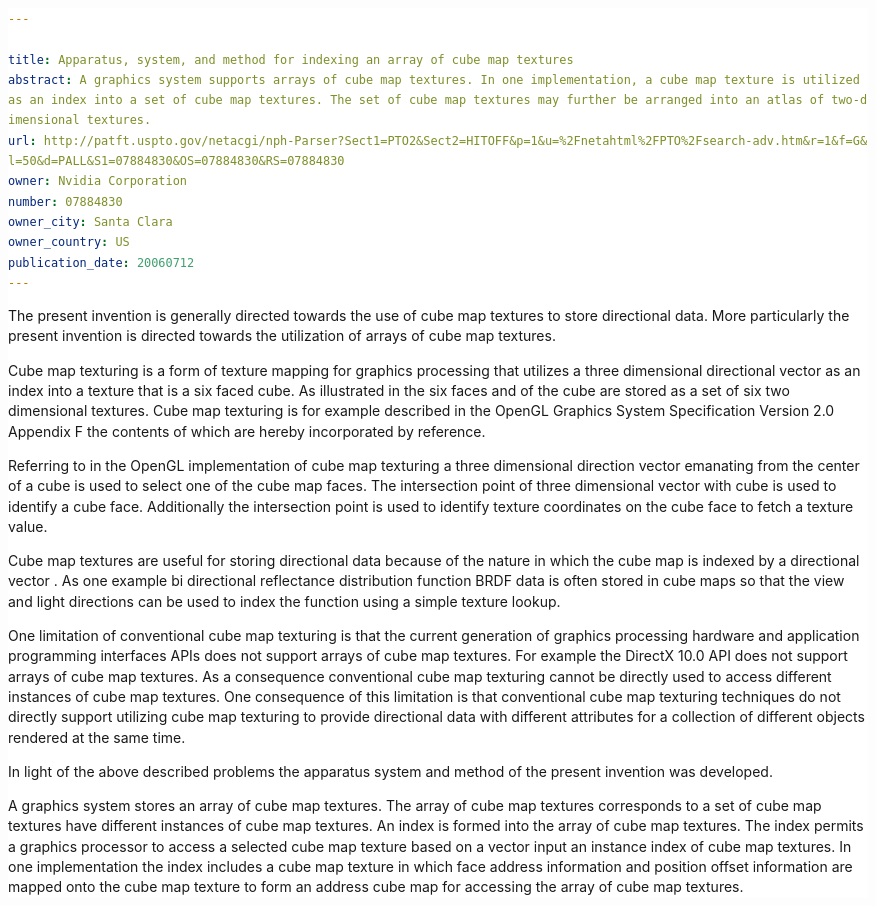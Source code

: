 ```yaml
---

title: Apparatus, system, and method for indexing an array of cube map textures
abstract: A graphics system supports arrays of cube map textures. In one implementation, a cube map texture is utilized as an index into a set of cube map textures. The set of cube map textures may further be arranged into an atlas of two-dimensional textures.
url: http://patft.uspto.gov/netacgi/nph-Parser?Sect1=PTO2&Sect2=HITOFF&p=1&u=%2Fnetahtml%2FPTO%2Fsearch-adv.htm&r=1&f=G&l=50&d=PALL&S1=07884830&OS=07884830&RS=07884830
owner: Nvidia Corporation
number: 07884830
owner_city: Santa Clara
owner_country: US
publication_date: 20060712
---
```

The present invention is generally directed towards the use of cube map textures to store directional data. More particularly the present invention is directed towards the utilization of arrays of cube map textures.

Cube map texturing is a form of texture mapping for graphics processing that utilizes a three dimensional directional vector as an index into a texture that is a six faced cube. As illustrated in the six faces and of the cube are stored as a set of six two dimensional textures. Cube map texturing is for example described in the OpenGL Graphics System Specification Version 2.0 Appendix F the contents of which are hereby incorporated by reference.

Referring to in the OpenGL implementation of cube map texturing a three dimensional direction vector emanating from the center of a cube is used to select one of the cube map faces. The intersection point of three dimensional vector with cube is used to identify a cube face. Additionally the intersection point is used to identify texture coordinates on the cube face to fetch a texture value.

Cube map textures are useful for storing directional data because of the nature in which the cube map is indexed by a directional vector . As one example bi directional reflectance distribution function BRDF data is often stored in cube maps so that the view and light directions can be used to index the function using a simple texture lookup.

One limitation of conventional cube map texturing is that the current generation of graphics processing hardware and application programming interfaces APIs does not support arrays of cube map textures. For example the DirectX 10.0 API does not support arrays of cube map textures. As a consequence conventional cube map texturing cannot be directly used to access different instances of cube map textures. One consequence of this limitation is that conventional cube map texturing techniques do not directly support utilizing cube map texturing to provide directional data with different attributes for a collection of different objects rendered at the same time.

In light of the above described problems the apparatus system and method of the present invention was developed.

A graphics system stores an array of cube map textures. The array of cube map textures corresponds to a set of cube map textures have different instances of cube map textures. An index is formed into the array of cube map textures. The index permits a graphics processor to access a selected cube map texture based on a vector input an instance index of cube map textures. In one implementation the index includes a cube map texture in which face address information and position offset information are mapped onto the cube map texture to form an address cube map for accessing the array of cube map textures.
